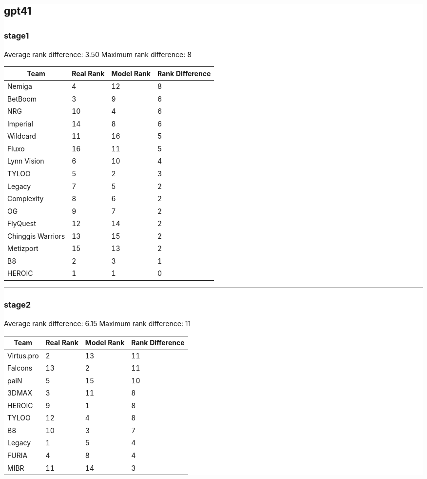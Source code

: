

## gpt41

### stage1

Average rank difference: 3.50
Maximum rank difference: 8

| Team | Real Rank | Model Rank | Rank Difference |
|------|-----------|------------|----------------|
| Nemiga | 4 | 12 | 8 |
| BetBoom | 3 | 9 | 6 |
| NRG | 10 | 4 | 6 |
| Imperial | 14 | 8 | 6 |
| Wildcard | 11 | 16 | 5 |
| Fluxo | 16 | 11 | 5 |
| Lynn Vision | 6 | 10 | 4 |
| TYLOO | 5 | 2 | 3 |
| Legacy | 7 | 5 | 2 |
| Complexity | 8 | 6 | 2 |
| OG | 9 | 7 | 2 |
| FlyQuest | 12 | 14 | 2 |
| Chinggis Warriors | 13 | 15 | 2 |
| Metizport | 15 | 13 | 2 |
| B8 | 2 | 3 | 1 |
| HEROIC | 1 | 1 | 0 |

---

### stage2

Average rank difference: 6.15
Maximum rank difference: 11

| Team | Real Rank | Model Rank | Rank Difference |
|------|-----------|------------|----------------|
| Virtus.pro | 2 | 13 | 11 |
| Falcons | 13 | 2 | 11 |
| paiN | 5 | 15 | 10 |
| 3DMAX | 3 | 11 | 8 |
| HEROIC | 9 | 1 | 8 |
| TYLOO | 12 | 4 | 8 |
| B8 | 10 | 3 | 7 |
| Legacy | 1 | 5 | 4 |
| FURIA | 4 | 8 | 4 |
| MIBR | 11 | 14 | 3 |